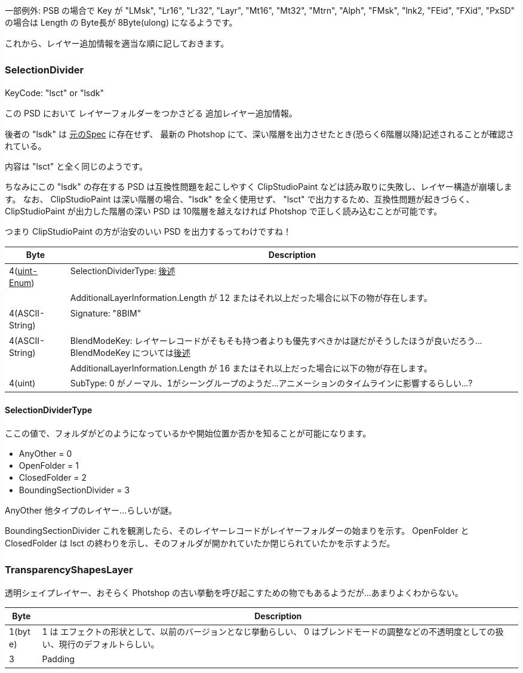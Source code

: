 一部例外: PSB の場合で Key が "LMsk", "Lr16", "Lr32", "Layr", "Mt16", "Mt32", "Mtrn", "Alph", "FMsk", "lnk2, "FEid", "FXid", "PxSD" の場合は Length の Byte長が 8Byte(ulong) になるようです。

これから、レイヤー追加情報を適当な順に記しておきます。

### SelectionDivider

KeyCode: "lsct" or "lsdk"

この PSD において レイヤーフォルダーをつかさどる 追加レイヤー追加情報。

後者の "lsdk" は [元のSpec](https://www.adobe.com/devnet-apps/photoshop/fileformatashtml/) に存在せず、 最新の Photshop にて、深い階層を出力させたとき(恐らく6階層以降)記述されることが確認されている。

内容は "lsct" と全く同じのようです。

ちなみにこの "lsdk" の存在する PSD は互換性問題を起こしやすく ClipStudioPaint などは読み取りに失敗し、レイヤー構造が崩壊します。
なお、 ClipStudioPaint は深い階層の場合、"lsdk" を全く使用せず、 "lsct" で出力するため、互換性問題が起きづらく、 ClipStudioPaint が出力した階層の深い PSD は 10階層を越えなければ Photshop で正しく読み込むことが可能です。

つまり ClipStudioPaint の方が治安のいい PSD を出力するってわけですね！

|Byte|Description|
|---|---|
|4([uint-Enum](#selectiondividertype))|SelectionDividerType: [後述](#selectiondividertype)|
||AdditionalLayerInformation.Length が 12 またはそれ以上だった場合に以下の物が存在します。|
|4(ASCII-String)|Signature: "8BIM" |
|4(ASCII-String)|BlendModeKey: レイヤーレコードがそもそも持つ者よりも優先すべきかは謎だがそうしたほうが良いだろう... BlendModeKey については[後述](#blendmodekey)|
||AdditionalLayerInformation.Length が 16 またはそれ以上だった場合に以下の物が存在します。|
|4(uint)|SubType: 0 がノーマル、1がシーングループのようだ...アニメーションのタイムラインに影響するらしい...?|

#### SelectionDividerType

ここの値で、フォルダがどのようになっているかや開始位置か否かを知ることが可能になります。

- AnyOther = 0
- OpenFolder = 1
- ClosedFolder = 2
- BoundingSectionDivider = 3

AnyOther 他タイプのレイヤー...らしいが謎。

BoundingSectionDivider これを観測したら、そのレイヤーレコードがレイヤーフォルダーの始まりを示す。
OpenFolder と ClosedFolder は lsct の終わりを示し、そのフォルダが開かれていたか閉じられていたかを示すようだ。

### TransparencyShapesLayer

透明シェイプレイヤー、おそらく Photshop の古い挙動を呼び起こすための物でもあるようだが...あまりよくわからない。

|Byte|Description|
|---|---|
|1(byte)| 1 は エフェクトの形状として、以前のバージョンとなじ挙動らしい、 0 はブレンドモードの調整などの不透明度としての扱い、現行のデフォルトらしい。|
|3|Padding|
